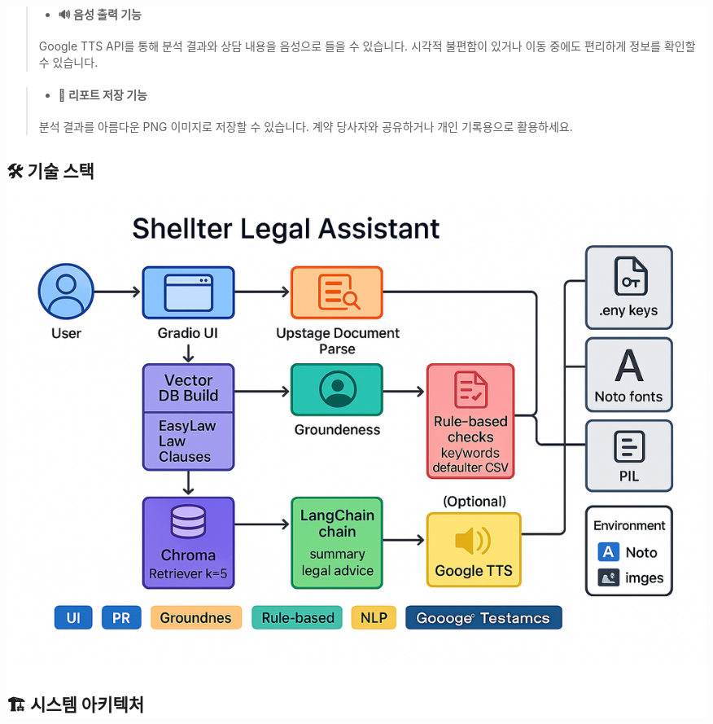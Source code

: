 > - #### 🔊 음성 출력 기능
> Google TTS API를 통해 분석 결과와 상담 내용을 음성으로 들을 수 있습니다. 시각적 불편함이 있거나 이동 중에도 편리하게 정보를 확인할 수 있습니다.

> - #### 📸 리포트 저장 기능
> 분석 결과를 아름다운 PNG 이미지로 저장할 수 있습니다. 계약 당사자와 공유하거나 개인 기록용으로 활용하세요.

## 🛠 기술 스택

<div align="center">

![System Architecture](./Image/ShellterStack.png)

</div>

## 🏗️ 시스템 아키텍처
<div align="center">
